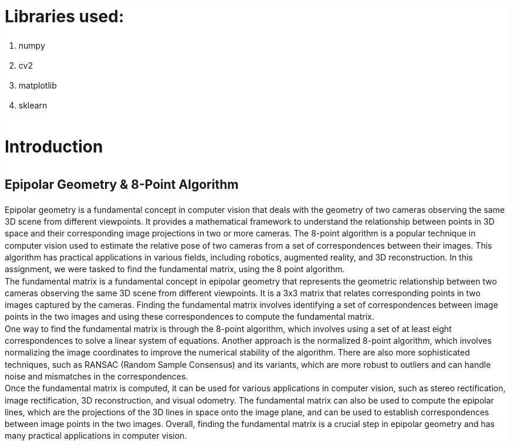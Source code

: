 # Libraries used:

1. numpy

2. cv2

3. matplotlib

4. sklearn

# Introduction

## Epipolar Geometry & 8-Point Algorithm

Epipolar geometry is a fundamental concept in computer vision that deals
with the geometry of two cameras observing the same 3D scene from
different viewpoints. It provides a mathematical framework to understand
the relationship between points in 3D space and their corresponding
image projections in two or more cameras. The 8-point algorithm is a
popular technique in computer vision used to estimate the relative pose
of two cameras from a set of correspondences between their images. This
algorithm has practical applications in various fields, including
robotics, augmented reality, and 3D reconstruction. In this assignment,
we were tasked to find the fundamental matrix, using the 8 point
algorithm.  
The fundamental matrix is a fundamental concept in epipolar geometry
that represents the geometric relationship between two cameras observing
the same 3D scene from different viewpoints. It is a 3x3 matrix that
relates corresponding points in two images captured by the cameras.
Finding the fundamental matrix involves identifying a set of
correspondences between image points in the two images and using these
correspondences to compute the fundamental matrix.  
One way to find the fundamental matrix is through the 8-point algorithm,
which involves using a set of at least eight correspondences to solve a
linear system of equations. Another approach is the normalized 8-point
algorithm, which involves normalizing the image coordinates to improve
the numerical stability of the algorithm. There are also more
sophisticated techniques, such as RANSAC (Random Sample Consensus) and
its variants, which are more robust to outliers and can handle noise and
mismatches in the correspondences.  
Once the fundamental matrix is computed, it can be used for various
applications in computer vision, such as stereo rectification, image
rectification, 3D reconstruction, and visual odometry. The fundamental
matrix can also be used to compute the epipolar lines, which are the
projections of the 3D lines in space onto the image plane, and can be
used to establish correspondences between image points in the two
images. Overall, finding the fundamental matrix is a crucial step in
epipolar geometry and has many practical applications in computer
vision.  
